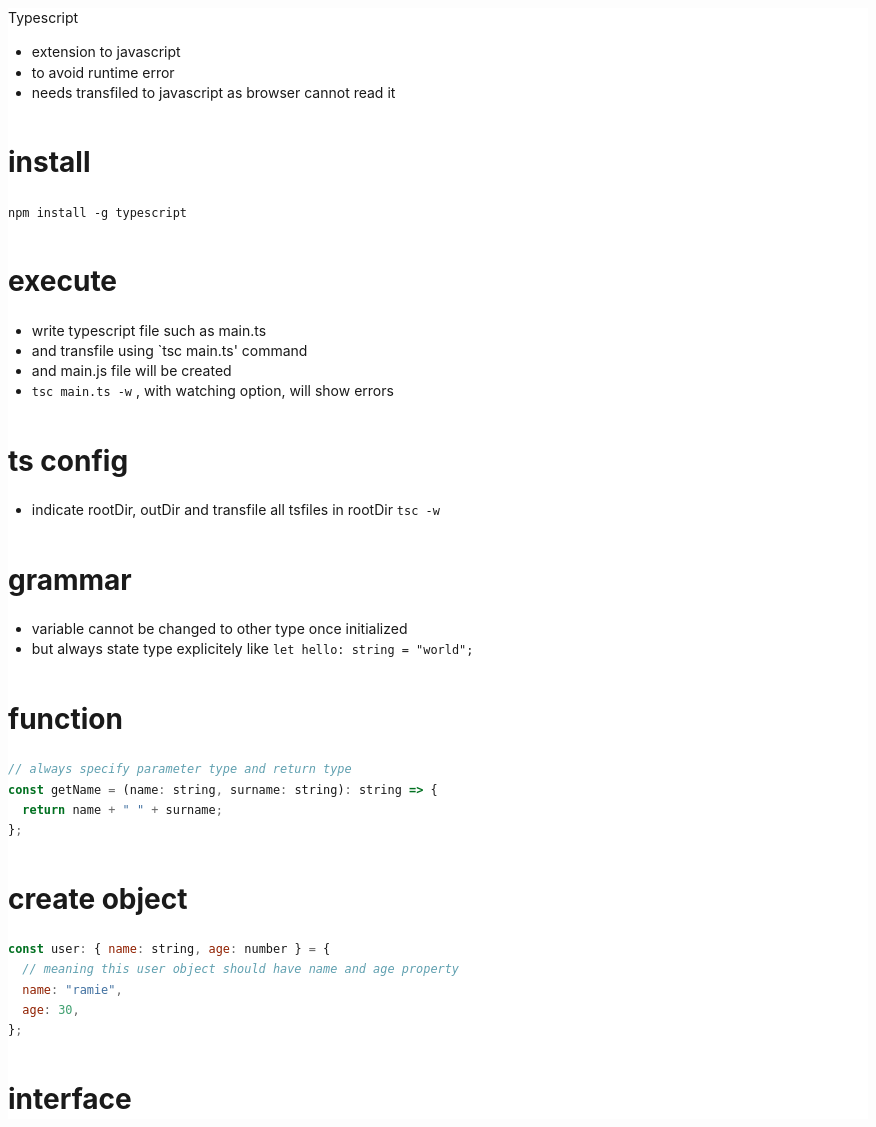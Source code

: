 Typescript

- extension to javascript
- to avoid runtime error
- needs transfiled to javascript as browser cannot read it

# install

`npm install -g typescript`

# execute

- write typescript file such as main.ts
- and transfile using `tsc main.ts' command
- and main.js file will be created
- `tsc main.ts -w` , with watching option, will show errors

# ts config

- indicate rootDir, outDir and transfile all tsfiles in rootDir `tsc -w`

# grammar

- variable cannot be changed to other type once initialized
- but always state type explicitely like `let hello: string = "world";`

# function

```javascript
// always specify parameter type and return type
const getName = (name: string, surname: string): string => {
  return name + " " + surname;
};
```

# create object

```javascript
const user: { name: string, age: number } = {
  // meaning this user object should have name and age property
  name: "ramie",
  age: 30,
};
```

# interface
